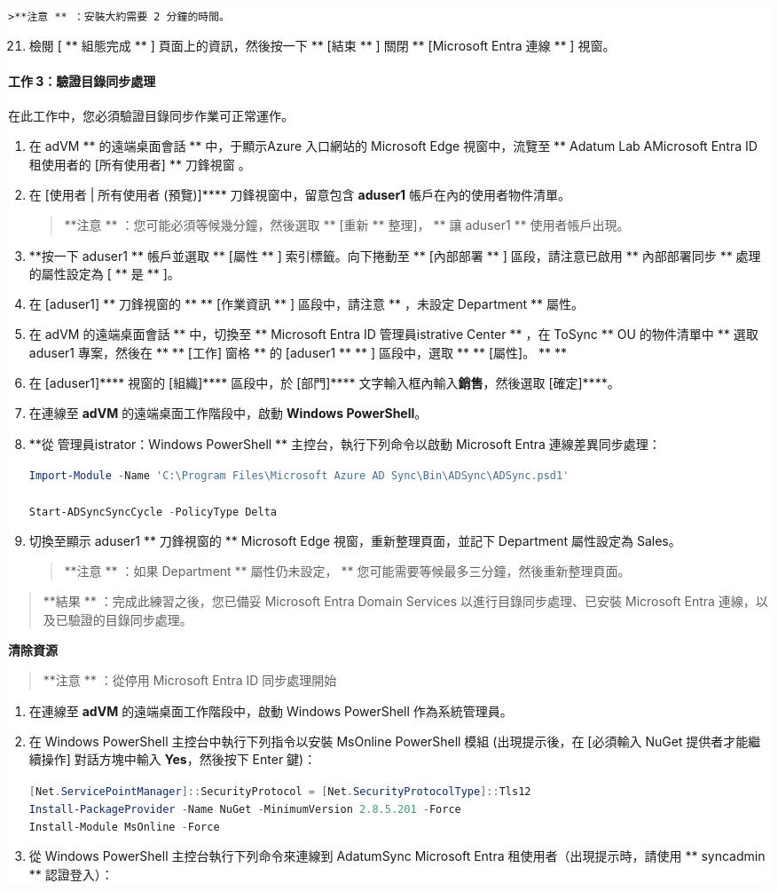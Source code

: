    >**注意 ** ：安裝大約需要 2 分鐘的時間。

21. 檢閱 [ ** 組態完成 ** ] 頁面上的資訊，然後按一下 ** [結束 ** ] 關閉 ** [Microsoft Entra 連線 ** ] 視窗。


#### 工作 3：驗證目錄同步處理

在此工作中，您必須驗證目錄同步作業可正常運作。 

1. 在 adVM ** 的遠端桌面會話 ** 中，于顯示Azure 入口網站的 Microsoft Edge 視窗中，流覽至 ** Adatum Lab AMicrosoft Entra ID 租使用者的 [所有使用者] ** 刀鋒視窗 。

2. 在 [使用者 \| 所有使用者 (預覽)]**** 刀鋒視窗中，留意包含 **aduser1** 帳戶在內的使用者物件清單。 

   >**注意 ** ：您可能必須等候幾分鐘，然後選取 ** [重新 ** 整理]， ** 讓 aduser1 ** 使用者帳戶出現。

3. **按一下 aduser1 ** 帳戶並選取 ** [屬性 ** ] 索引標籤。向下捲動至 ** [內部部署 ** ] 區段，請注意已啟用 ** 內部部署同步 ** 處理的屬性設定為 [ ** 是 ** ]。

4. 在 [aduser1] ** 刀鋒視窗的 ** ** [作業資訊 ** ] 區段中，請注意 ** ，未設定 Department ** 屬性。

5. 在 adVM 的遠端桌面會話 ** 中，切換至 ** Microsoft Entra ID 管理員istrative Center ** ，在 ToSync ** OU 的物件清單中 ** 選取 aduser1 專案，然後在 ** ** [工作] 窗格 ** 的 [aduser1 ** ** ] 區段中，選取 ** ** [屬性]。 ** **

6. 在 [aduser1]**** 視窗的 [組織]**** 區段中，於 [部門]**** 文字輸入框內輸入**銷售**，然後選取 [確定]****。

7. 在連線至 **adVM** 的遠端桌面工作階段中，啟動 **Windows PowerShell**。

8. **從 管理員istrator：Windows PowerShell ** 主控台，執行下列命令以啟動 Microsoft Entra 連線差異同步處理：

    ```powershell
    Import-Module -Name 'C:\Program Files\Microsoft Azure AD Sync\Bin\ADSync\ADSync.psd1'

    Start-ADSyncSyncCycle -PolicyType Delta
    ```

9. 切換至顯示 aduser1 ** 刀鋒視窗的 ** Microsoft Edge 視窗，重新整理頁面，並記下 Department 屬性設定為 Sales。

    >**注意 ** ：如果 Department ** 屬性仍未設定， ** 您可能需要等候最多三分鐘，然後重新整理頁面。

> **結果 ** ：完成此練習之後，您已備妥 Microsoft Entra Domain Services 以進行目錄同步處理、已安裝 Microsoft Entra 連線，以及已驗證的目錄同步處理。


**清除資源**

>**注意 ** ：從停用 Microsoft Entra ID 同步處理開始

1. 在連線至 **adVM** 的遠端桌面工作階段中，啟動 Windows PowerShell 作為系統管理員。

2. 在 Windows PowerShell 主控台中執行下列指令以安裝 MsOnline PowerShell 模組 (出現提示後，在 [必須輸入 NuGet 提供者才能繼續操作] 對話方塊中輸入 **Yes**，然後按下 Enter 鍵)：

    ```powershell
    [Net.ServicePointManager]::SecurityProtocol = [Net.SecurityProtocolType]::Tls12
    Install-PackageProvider -Name NuGet -MinimumVersion 2.8.5.201 -Force
    Install-Module MsOnline -Force
    ```

3. 從 Windows PowerShell 主控台執行下列命令來連線到 AdatumSync Microsoft Entra 租使用者（出現提示時，請使用 ** syncadmin ** 認證登入）：
